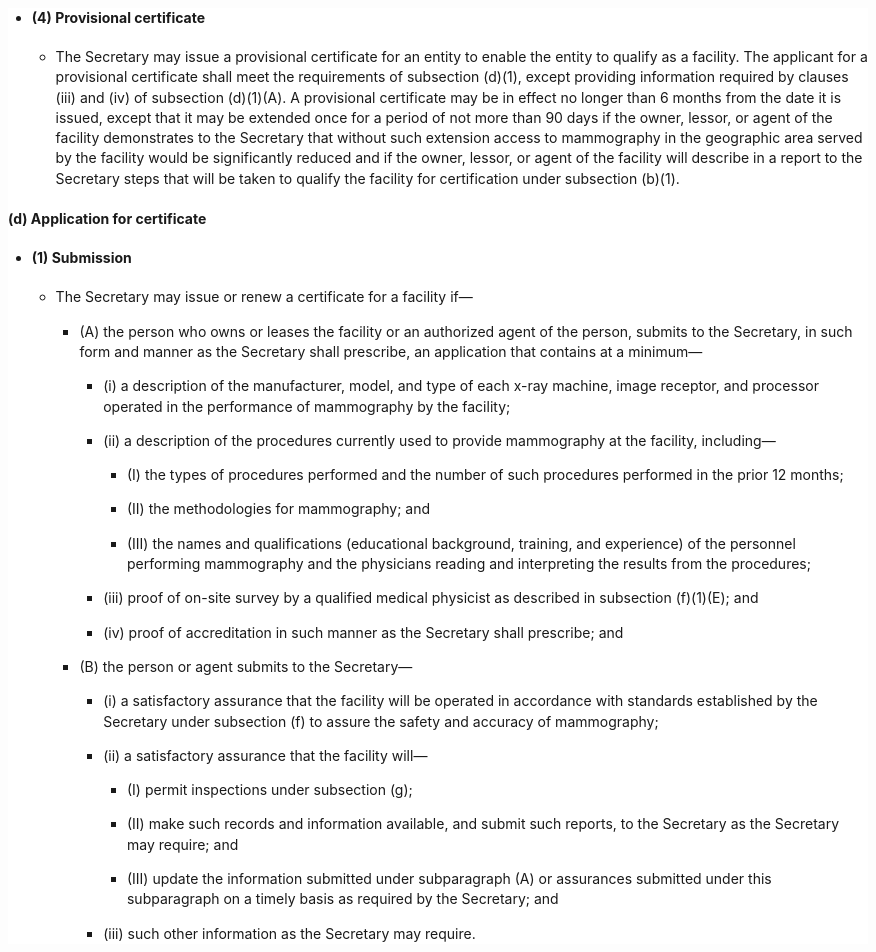 * #### (4) Provisional certificate
  * The Secretary may issue a provisional certificate for an entity to enable the entity to qualify as a facility. The applicant for a provisional certificate shall meet the requirements of subsection (d)(1), except providing information required by clauses (iii) and (iv) of subsection (d)(1)(A). A provisional certificate may be in effect no longer than 6 months from the date it is issued, except that it may be extended once for a period of not more than 90 days if the owner, lessor, or agent of the facility demonstrates to the Secretary that without such extension access to mammography in the geographic area served by the facility would be significantly reduced and if the owner, lessor, or agent of the facility will describe in a report to the Secretary steps that will be taken to qualify the facility for certification under subsection (b)(1).

#### (d) Application for certificate
* #### (1) Submission
  * The Secretary may issue or renew a certificate for a facility if—

    * (A) the person who owns or leases the facility or an authorized agent of the person, submits to the Secretary, in such form and manner as the Secretary shall prescribe, an application that contains at a minimum—

      * (i) a description of the manufacturer, model, and type of each x-ray machine, image receptor, and processor operated in the performance of mammography by the facility;

      * (ii) a description of the procedures currently used to provide mammography at the facility, including—

        * (I) the types of procedures performed and the number of such procedures performed in the prior 12 months;

        * (II) the methodologies for mammography; and

        * (III) the names and qualifications (educational background, training, and experience) of the personnel performing mammography and the physicians reading and interpreting the results from the procedures;


      * (iii) proof of on-site survey by a qualified medical physicist as described in subsection (f)(1)(E); and

      * (iv) proof of accreditation in such manner as the Secretary shall prescribe; and


    * (B) the person or agent submits to the Secretary—

      * (i) a satisfactory assurance that the facility will be operated in accordance with standards established by the Secretary under subsection (f) to assure the safety and accuracy of mammography;

      * (ii) a satisfactory assurance that the facility will—

        * (I) permit inspections under subsection (g);

        * (II) make such records and information available, and submit such reports, to the Secretary as the Secretary may require; and

        * (III) update the information submitted under subparagraph (A) or assurances submitted under this subparagraph on a timely basis as required by the Secretary; and


      * (iii) such other information as the Secretary may require.

